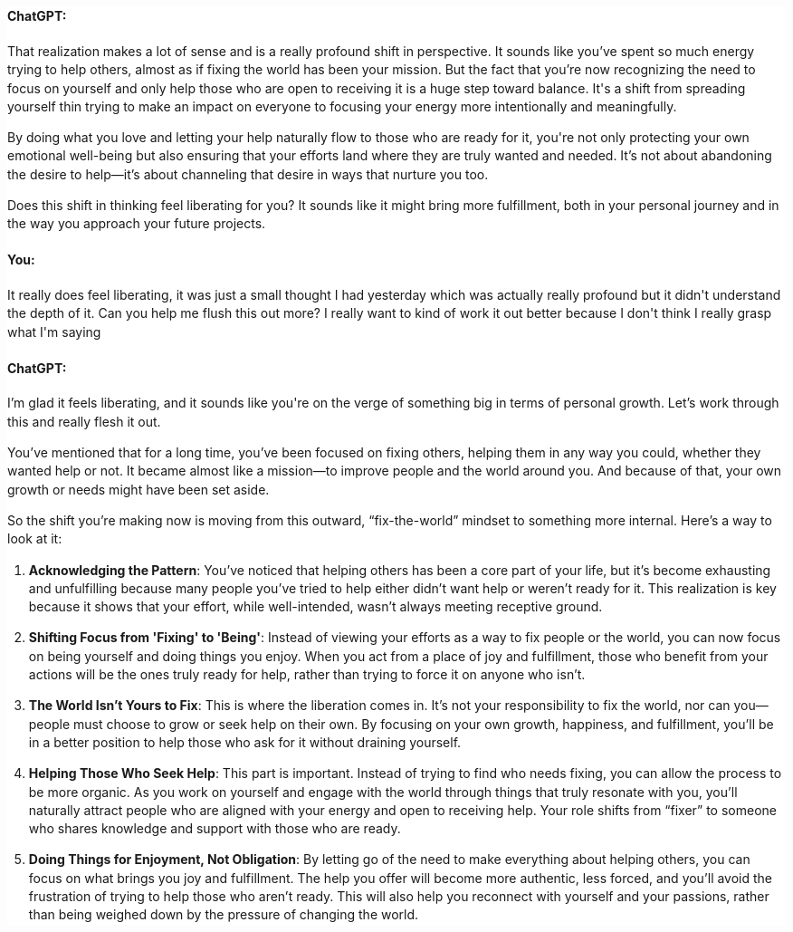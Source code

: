 #### ChatGPT:
That realization makes a lot of sense and is a really profound shift in perspective. It sounds like you’ve spent so much energy trying to help others, almost as if fixing the world has been your mission. But the fact that you’re now recognizing the need to focus on yourself and only help those who are open to receiving it is a huge step toward balance. It's a shift from spreading yourself thin trying to make an impact on everyone to focusing your energy more intentionally and meaningfully.

By doing what you love and letting your help naturally flow to those who are ready for it, you're not only protecting your own emotional well-being but also ensuring that your efforts land where they are truly wanted and needed. It’s not about abandoning the desire to help—it’s about channeling that desire in ways that nurture you too.

Does this shift in thinking feel liberating for you? It sounds like it might bring more fulfillment, both in your personal journey and in the way you approach your future projects.


#### You:
It really does feel liberating, it was just a small thought I had yesterday which was actually really profound but it didn't understand the depth of it. Can you help me flush this out more? I really want to kind of work it out better because I don't think I really grasp what I'm saying

#### ChatGPT:
I’m glad it feels liberating, and it sounds like you're on the verge of something big in terms of personal growth. Let’s work through this and really flesh it out.

You’ve mentioned that for a long time, you’ve been focused on fixing others, helping them in any way you could, whether they wanted help or not. It became almost like a mission—to improve people and the world around you. And because of that, your own growth or needs might have been set aside.

So the shift you’re making now is moving from this outward, “fix-the-world” mindset to something more internal. Here’s a way to look at it:

1. **Acknowledging the Pattern**: You’ve noticed that helping others has been a core part of your life, but it’s become exhausting and unfulfilling because many people you’ve tried to help either didn’t want help or weren’t ready for it. This realization is key because it shows that your effort, while well-intended, wasn’t always meeting receptive ground.

2. **Shifting Focus from 'Fixing' to 'Being'**: Instead of viewing your efforts as a way to fix people or the world, you can now focus on being yourself and doing things you enjoy. When you act from a place of joy and fulfillment, those who benefit from your actions will be the ones truly ready for help, rather than trying to force it on anyone who isn’t.

3. **The World Isn’t Yours to Fix**: This is where the liberation comes in. It’s not your responsibility to fix the world, nor can you—people must choose to grow or seek help on their own. By focusing on your own growth, happiness, and fulfillment, you’ll be in a better position to help those who ask for it without draining yourself.

4. **Helping Those Who Seek Help**: This part is important. Instead of trying to find who needs fixing, you can allow the process to be more organic. As you work on yourself and engage with the world through things that truly resonate with you, you’ll naturally attract people who are aligned with your energy and open to receiving help. Your role shifts from “fixer” to someone who shares knowledge and support with those who are ready.

5. **Doing Things for Enjoyment, Not Obligation**: By letting go of the need to make everything about helping others, you can focus on what brings you joy and fulfillment. The help you offer will become more authentic, less forced, and you’ll avoid the frustration of trying to help those who aren’t ready. This will also help you reconnect with yourself and your passions, rather than being weighed down by the pressure of changing the world.
